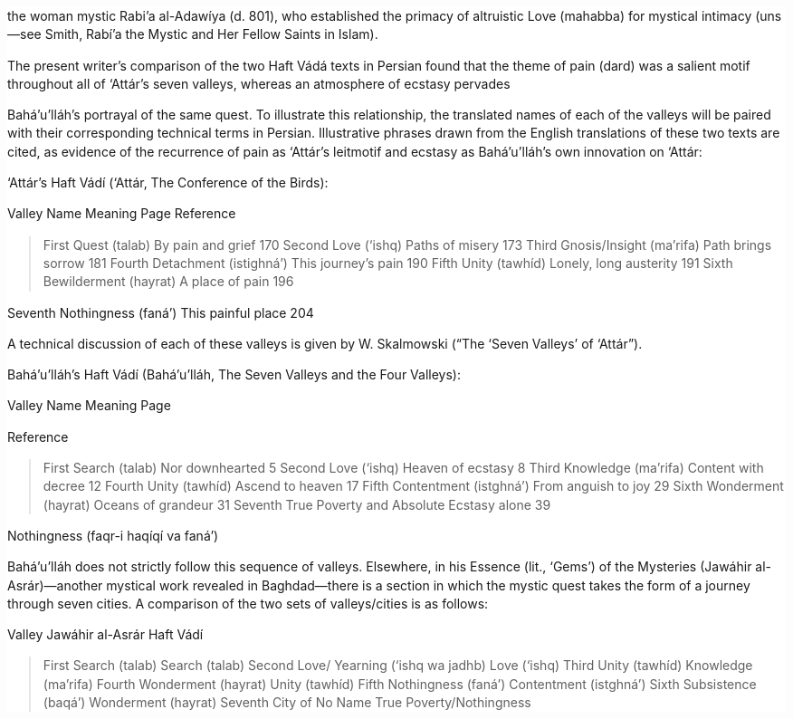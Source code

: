the woman mystic Rabi’a al-Adawíya (d. 801), who established the primacy of altruistic Love (mahabba) for
mystical intimacy (uns—see Smith, Rabí’a the Mystic and Her Fellow Saints in Islam).

The present writer’s comparison of the two Haft Vádá texts in Persian found that the theme of pain (dard)
was a salient motif throughout all of ‘Attár’s seven valleys, whereas an atmosphere of ecstasy pervades

Bahá’u’lláh’s portrayal of the same quest. To illustrate this relationship, the translated names of each of the valleys
will be paired with their corresponding technical terms in Persian. Illustrative phrases drawn from the English
translations of these two texts are cited, as evidence of the recurrence of pain as ‘Attár’s leitmotif and ecstasy as
Bahá’u’lláh’s own innovation on ‘Attár:

‘Attár’s Haft Vádí (‘Attár, The Conference of the Birds):

Valley                      Name                    Meaning                Page Reference
> First                    Quest (talab)              By pain and grief                 170
> Second                   Love (‘ishq)               Paths of misery                   173
> Third                    Gnosis/Insight (ma’rifa)   Path brings sorrow                181
> Fourth                   Detachment (istighná’)     This journey’s pain               190
> Fifth                    Unity (tawhíd)             Lonely, long austerity            191
> Sixth                    Bewilderment (hayrat)      A place of pain                   196

Seventh                  Nothingness (faná’)        This painful place                204

A technical discussion of each of these valleys is given by W. Skalmowski (“The ‘Seven Valleys’ of
‘Attár”).

Bahá’u’lláh’s Haft Vádí (Bahá’u’lláh, The Seven Valleys and the Four Valleys):

Valley                      Name                           Meaning                 Page

Reference
> First              Search (talab)                         Nor downhearted                  5
> Second             Love (‘ishq)                           Heaven of ecstasy                8
> Third              Knowledge (ma’rifa)                    Content with decree             12
> Fourth             Unity (tawhíd)                         Ascend to heaven                17
> Fifth              Contentment (istghná’)                 From anguish to joy             29
> Sixth              Wonderment (hayrat)                    Oceans of grandeur              31
Seventh            True Poverty and Absolute              Ecstasy alone                   39

Nothingness (faqr-i haqíqí va faná’)

Bahá’u’lláh does not strictly follow this sequence of valleys. Elsewhere, in his Essence (lit., ‘Gems’) of the
Mysteries (Jawáhir al-Asrár)—another mystical work revealed in Baghdad—there is a section in which the mystic
quest takes the form of a journey through seven cities. A comparison of the two sets of valleys/cities is as follows:

Valley                      Jawáhir al-Asrár                            Haft Vádí
> First                             Search (talab)                             Search (talab)
> Second                            Love/ Yearning (‘ishq wa jadhb)            Love (‘ishq)
> Third                             Unity (tawhíd)                             Knowledge (ma’rifa)
> Fourth                            Wonderment (hayrat)                        Unity (tawhíd)
> Fifth                             Nothingness (faná’)                        Contentment (istghná’)
> Sixth                             Subsistence (baqá’)                        Wonderment (hayrat)
Seventh                           City of No Name                            True Poverty/Nothingness
